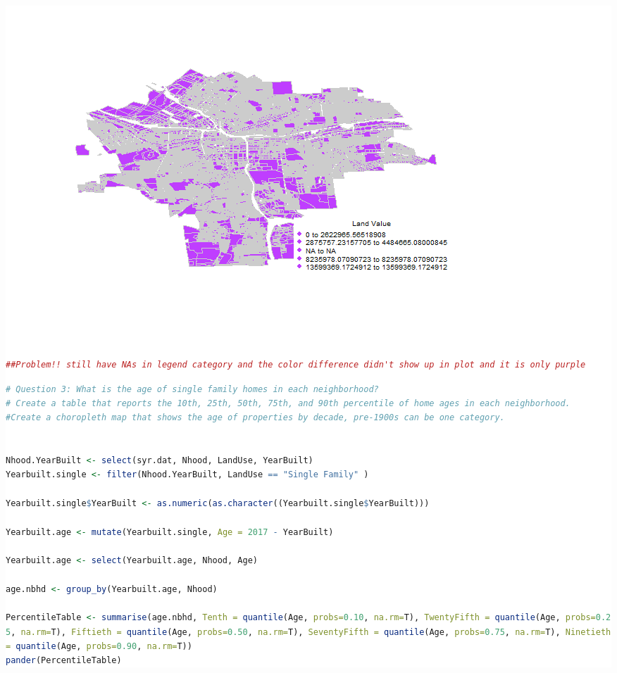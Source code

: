 ![](lab04_mengran_files/figure-markdown_github/unnamed-chunk-2-1.png)

``` r
##Problem!! still have NAs in legend category and the color difference didn't show up in plot and it is only purple
```

``` r
# Question 3: What is the age of single family homes in each neighborhood? 
# Create a table that reports the 10th, 25th, 50th, 75th, and 90th percentile of home ages in each neighborhood.
#Create a choropleth map that shows the age of properties by decade, pre-1900s can be one category.


Nhood.YearBuilt <- select(syr.dat, Nhood, LandUse, YearBuilt)
Yearbuilt.single <- filter(Nhood.YearBuilt, LandUse == "Single Family" )

Yearbuilt.single$YearBuilt <- as.numeric(as.character((Yearbuilt.single$YearBuilt)))

Yearbuilt.age <- mutate(Yearbuilt.single, Age = 2017 - YearBuilt)

Yearbuilt.age <- select(Yearbuilt.age, Nhood, Age)

age.nbhd <- group_by(Yearbuilt.age, Nhood)

PercentileTable <- summarise(age.nbhd, Tenth = quantile(Age, probs=0.10, na.rm=T), TwentyFifth = quantile(Age, probs=0.25, na.rm=T), Fiftieth = quantile(Age, probs=0.50, na.rm=T), SeventyFifth = quantile(Age, probs=0.75, na.rm=T), Ninetieth = quantile(Age, probs=0.90, na.rm=T))
pander(PercentileTable)
```
